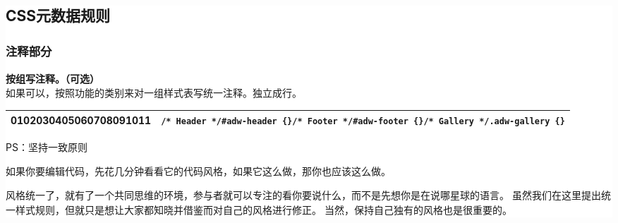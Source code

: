 
## CSS元数据规则

### 注释部分

**按组写注释。（可选）**  
如果可以，按照功能的类别来对一组样式表写统一注释。独立成行。

| 0102030405060708091011 | `/* Header */#adw-header {}/* Footer */#adw-footer {}/* Gallery */.adw-gallery {}` |
| :--- | :--- |


PS：坚持一致原则

如果你要编辑代码，先花几分钟看看它的代码风格，如果它这么做，那你也应该这么做。

风格统一了，就有了一个共同思维的环境，参与者就可以专注的看你要说什么，而不是先想你是在说哪星球的语言。 虽然我们在这里提出统一样式规则，但就只是想让大家都知晓并借鉴而对自己的风格进行修正。 当然，保持自己独有的风格也是很重要的。

